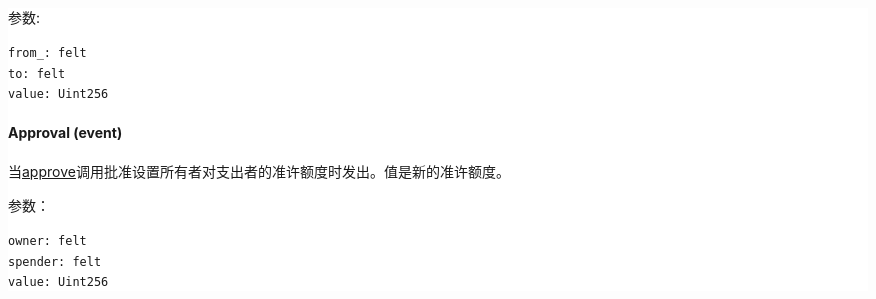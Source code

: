 参数:
```
from_: felt
to: felt
value: Uint256
```

#### Approval (event)
当[approve](#approve)调用批准设置所有者对支出者的准许额度时发出。值是新的准许额度。

参数：
```
owner: felt
spender: felt
value: Uint256
```